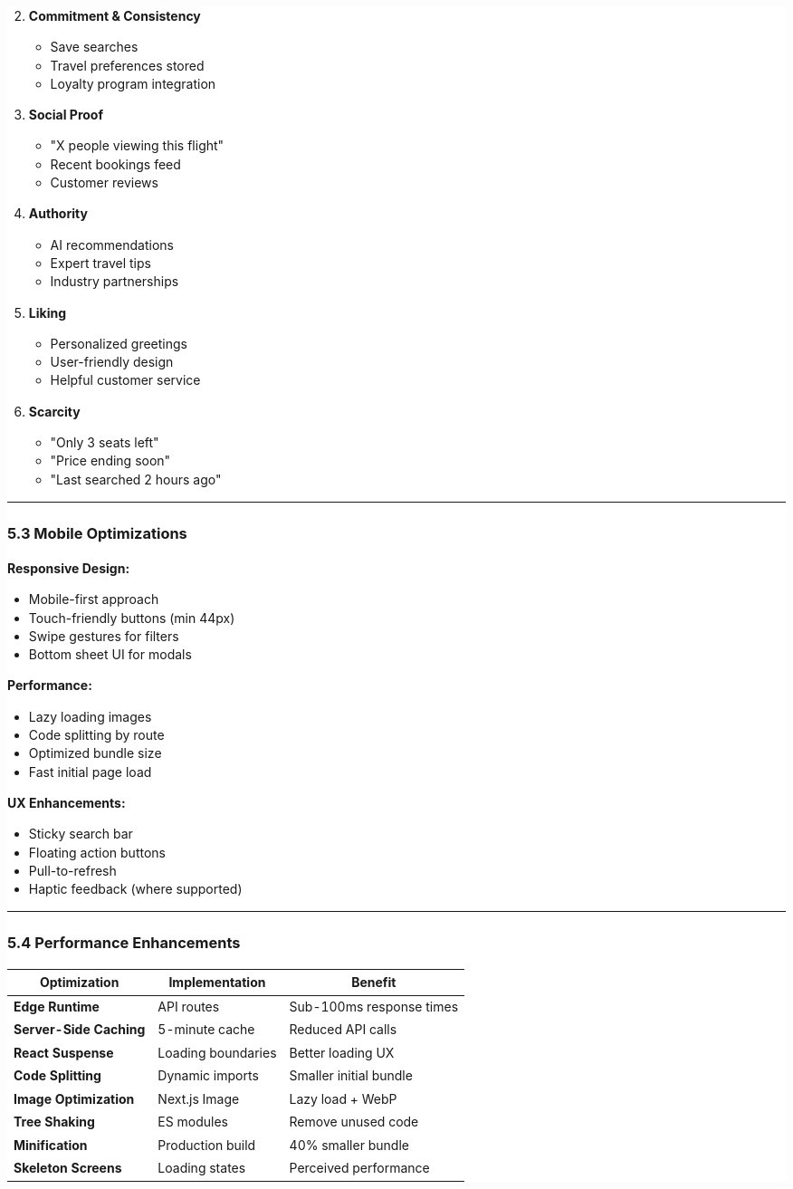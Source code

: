 2. **Commitment & Consistency**
   - Save searches
   - Travel preferences stored
   - Loyalty program integration

3. **Social Proof**
   - "X people viewing this flight"
   - Recent bookings feed
   - Customer reviews

4. **Authority**
   - AI recommendations
   - Expert travel tips
   - Industry partnerships

5. **Liking**
   - Personalized greetings
   - User-friendly design
   - Helpful customer service

6. **Scarcity**
   - "Only 3 seats left"
   - "Price ending soon"
   - "Last searched 2 hours ago"

---

### 5.3 Mobile Optimizations

**Responsive Design:**
- Mobile-first approach
- Touch-friendly buttons (min 44px)
- Swipe gestures for filters
- Bottom sheet UI for modals

**Performance:**
- Lazy loading images
- Code splitting by route
- Optimized bundle size
- Fast initial page load

**UX Enhancements:**
- Sticky search bar
- Floating action buttons
- Pull-to-refresh
- Haptic feedback (where supported)

---

### 5.4 Performance Enhancements

| Optimization | Implementation | Benefit |
|--------------|----------------|---------|
| **Edge Runtime** | API routes | Sub-100ms response times |
| **Server-Side Caching** | 5-minute cache | Reduced API calls |
| **React Suspense** | Loading boundaries | Better loading UX |
| **Code Splitting** | Dynamic imports | Smaller initial bundle |
| **Image Optimization** | Next.js Image | Lazy load + WebP |
| **Tree Shaking** | ES modules | Remove unused code |
| **Minification** | Production build | 40% smaller bundle |
| **Skeleton Screens** | Loading states | Perceived performance |
